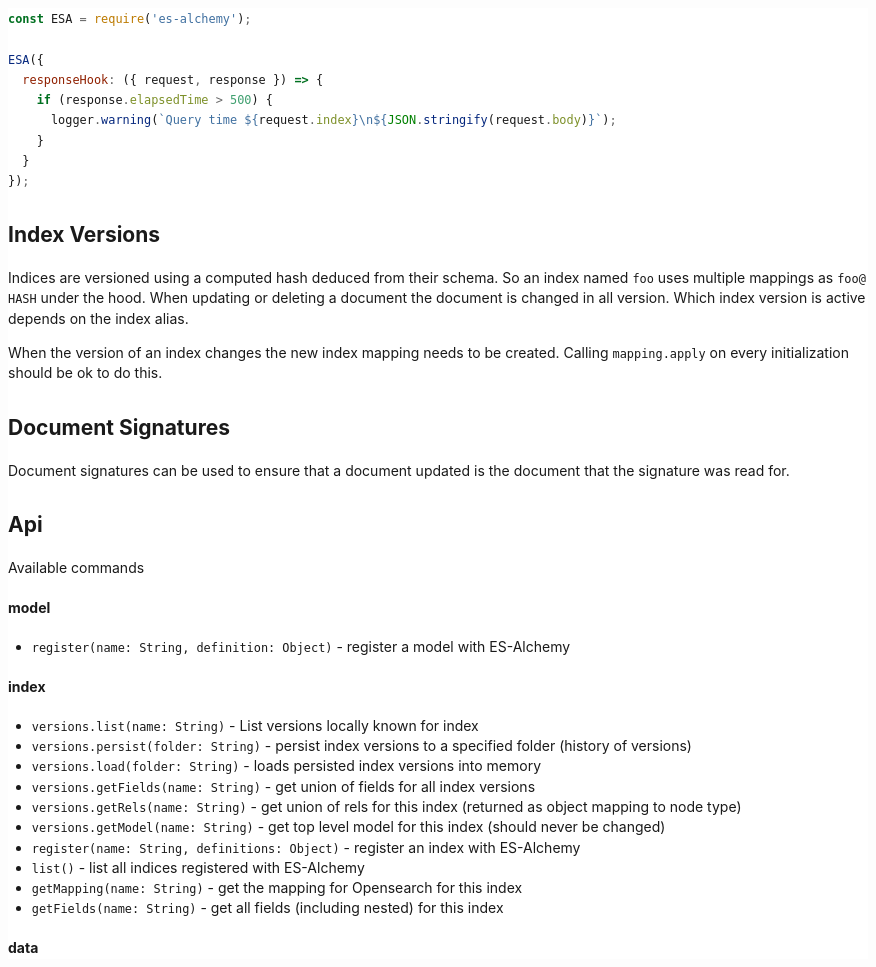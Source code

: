 
```js
const ESA = require('es-alchemy');

ESA({
  responseHook: ({ request, response }) => {
    if (response.elapsedTime > 500) {
      logger.warning(`Query time ${request.index}\n${JSON.stringify(request.body)}`);
    }
  }
});
```

## Index Versions

Indices are versioned using a computed hash deduced from their schema. So an index named `foo` uses
multiple mappings as `foo@HASH` under the hood. When updating or deleting a document the document
is changed in all version. Which index version is active depends on the index alias.

When the version of an index changes the new index mapping needs to be created. Calling `mapping.apply` on
every initialization should be ok to do this.

## Document Signatures

Document signatures can be used to ensure that a document updated is the document that the signature was read for.

## Api

Available commands

#### model

- `register(name: String, definition: Object)` - register a model with ES-Alchemy

#### index

- `versions.list(name: String)` - List versions locally known for index
- `versions.persist(folder: String)` - persist index versions to a specified folder (history of versions)
- `versions.load(folder: String)` - loads persisted index versions into memory
- `versions.getFields(name: String)` - get union of fields for all index versions
- `versions.getRels(name: String)` - get union of rels for this index (returned as object mapping to node type)
- `versions.getModel(name: String)` - get top level model for this index (should never be changed)
- `register(name: String, definitions: Object)` - register an index with ES-Alchemy
- `list()` - list all indices registered with ES-Alchemy
- `getMapping(name: String)` - get the mapping for Opensearch for this index
- `getFields(name: String)` - get all fields (including nested) for this index

#### data
